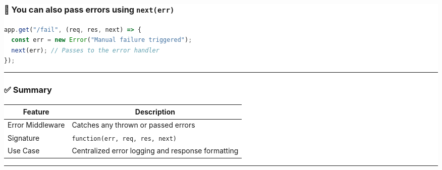 
### 🔹 You can also pass errors using `next(err)`

```js
app.get("/fail", (req, res, next) => {
  const err = new Error("Manual failure triggered");
  next(err); // Passes to the error handler
});
```

---

### ✅ Summary

| Feature          | Description                                       |
| ---------------- | ------------------------------------------------- |
| Error Middleware | Catches any thrown or passed errors               |
| Signature        | `function(err, req, res, next)`                   |
| Use Case         | Centralized error logging and response formatting |

---
